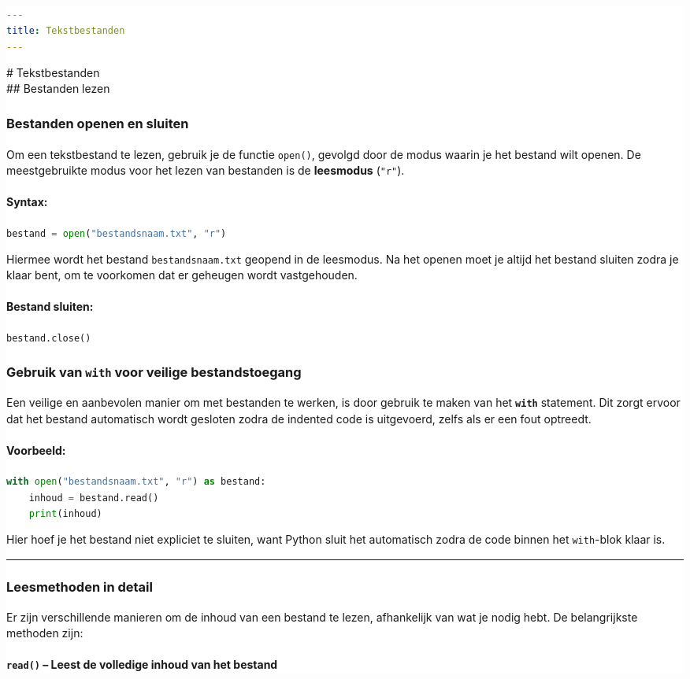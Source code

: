 ```yaml
---
title: Tekstbestanden
---
```


<div class="header1" id="top" markdown = "1"># Tekstbestanden
</div>

<div class="header2" markdown = "1">## Bestanden lezen
</div>

### Bestanden openen en sluiten

Om een tekstbestand te lezen, gebruik je de functie `open()`, gevolgd door de modus waarin je het bestand wilt openen. De meestgebruikte modus voor het lezen van bestanden is de **leesmodus** (`"r"`). 

#### Syntax:
```python
bestand = open("bestandsnaam.txt", "r")
```

Hiermee wordt het bestand `bestandsnaam.txt` geopend in de leesmodus. Na het openen moet je altijd het bestand sluiten zodra je klaar bent, om te voorkomen dat er geheugen wordt vastgehouden.

#### Bestand sluiten:
```python
bestand.close()
```

### Gebruik van `with` voor veilige bestandstoegang

Een veilige en aanbevolen manier om met bestanden te werken, is door gebruik te maken van het **`with`** statement. Dit zorgt ervoor dat het bestand automatisch wordt gesloten zodra de indented code is uitgevoerd, zelfs als er een fout optreedt.

#### Voorbeeld:
```python
with open("bestandsnaam.txt", "r") as bestand:
    inhoud = bestand.read()
    print(inhoud)
```

Hier hoef je het bestand niet expliciet te sluiten, want Python sluit het automatisch zodra de code binnen het `with`-blok klaar is.

---

### Leesmethoden in detail

Er zijn verschillende manieren om de inhoud van een bestand te lezen, afhankelijk van wat je nodig hebt. De belangrijkste methoden zijn:

#### `read()` – Leest de volledige inhoud van het bestand
